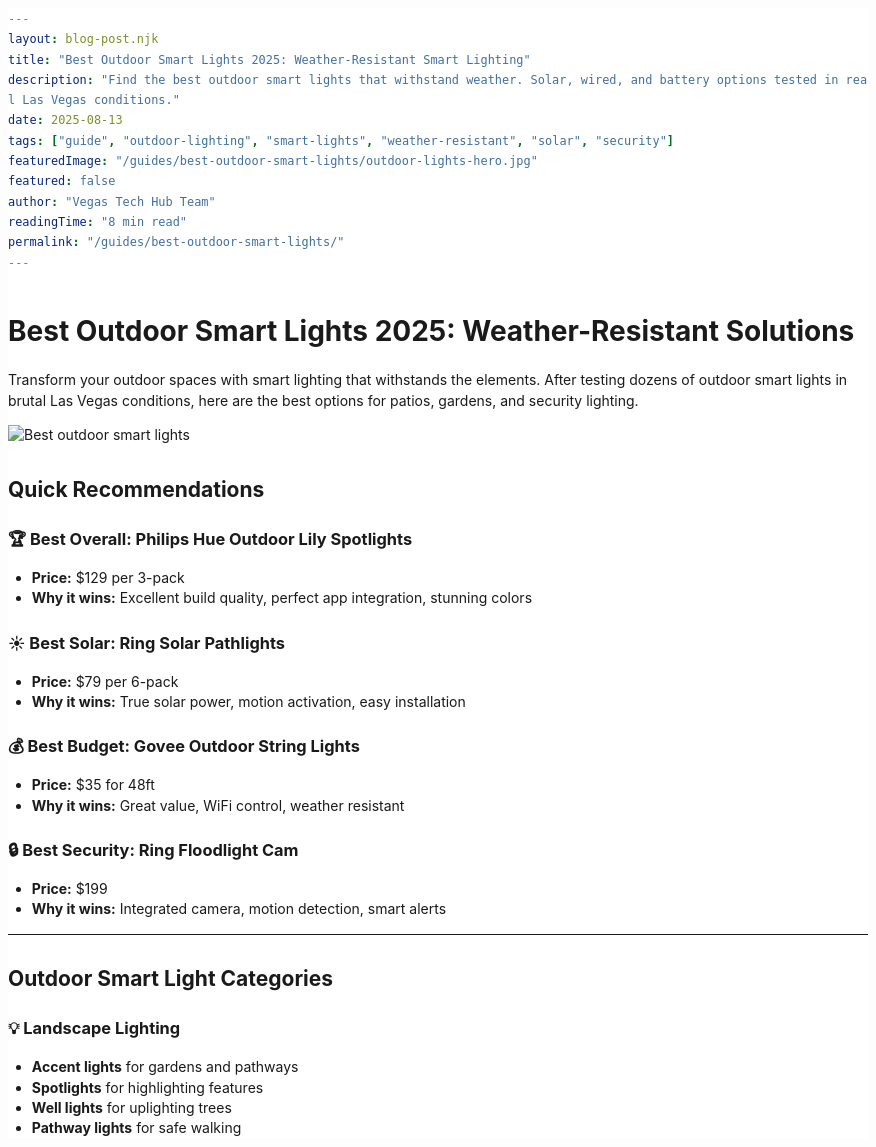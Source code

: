 ```yaml
---
layout: blog-post.njk
title: "Best Outdoor Smart Lights 2025: Weather-Resistant Smart Lighting"
description: "Find the best outdoor smart lights that withstand weather. Solar, wired, and battery options tested in real Las Vegas conditions."
date: 2025-08-13
tags: ["guide", "outdoor-lighting", "smart-lights", "weather-resistant", "solar", "security"]
featuredImage: "/guides/best-outdoor-smart-lights/outdoor-lights-hero.jpg"
featured: false
author: "Vegas Tech Hub Team"
readingTime: "8 min read"
permalink: "/guides/best-outdoor-smart-lights/"
---
```


# Best Outdoor Smart Lights 2025: Weather-Resistant Solutions

Transform your outdoor spaces with smart lighting that withstands the elements. After testing dozens of outdoor smart lights in brutal Las Vegas conditions, here are the best options for patios, gardens, and security lighting.

![Best outdoor smart lights](/guides/best-outdoor-smart-lights/outdoor-lights-comparison.jpg)

## **Quick Recommendations**

### **🏆 Best Overall: Philips Hue Outdoor Lily Spotlights**
- **Price:** $129 per 3-pack
- **Why it wins:** Excellent build quality, perfect app integration, stunning colors

### **☀️ Best Solar: Ring Solar Pathlights**
- **Price:** $79 per 6-pack
- **Why it wins:** True solar power, motion activation, easy installation

### **💰 Best Budget: Govee Outdoor String Lights**
- **Price:** $35 for 48ft
- **Why it wins:** Great value, WiFi control, weather resistant

### **🔒 Best Security: Ring Floodlight Cam**
- **Price:** $199
- **Why it wins:** Integrated camera, motion detection, smart alerts

---

## **Outdoor Smart Light Categories**

### **💡 Landscape Lighting**
- **Accent lights** for gardens and pathways
- **Spotlights** for highlighting features
- **Well lights** for uplighting trees
- **Pathway lights** for safe walking
